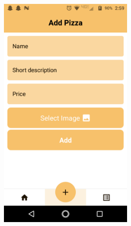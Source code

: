 
<img src="https://github.com/shaykhmirzaban/Pizza_Application/blob/main/screenshot-1673258385351.png?raw=true" align="left" height="" width="250" />  
  